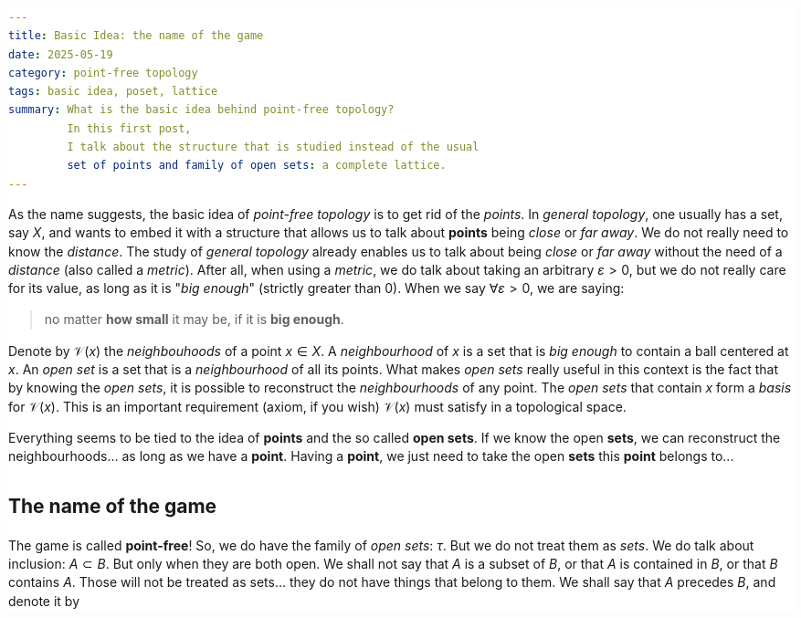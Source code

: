 ```yaml
---
title: Basic Idea: the name of the game
date: 2025-05-19
category: point-free topology
tags: basic idea, poset, lattice
summary: What is the basic idea behind point-free topology?
         In this first post,
         I talk about the structure that is studied instead of the usual
         set of points and family of open sets: a complete lattice.
---
```


As the name suggests,
the basic idea of *point-free topology* is to get rid of the *points*.
In *general topology*, one usually has a set, say $X$,
and wants to embed it with a structure that allows us to talk about **points** being *close* or *far away*.
We do not really need to know the *distance*.
The study of *general topology* already enables us to talk about being *close* or *far away*
without the need of a *distance* (also called a *metric*).
After all,
when using a *metric*, we do talk about taking an arbitrary $\varepsilon > 0$,
but we do not really care for its value, as long as it is "*big enough*" (strictly greater than $0$).
When we say $\forall \varepsilon > 0$, we are saying:
> no matter **how small** it may be, if it is **big enough**.

Denote by $\mathcal{V}(x)$ the *neighbouhoods* of a point $x \in X$.
A *neighbourhood* of $x$ is a set that is *big enough* to contain a ball centered at $x$.
An *open set* is a set that is a *neighbourhood* of all its points.
What makes *open sets* really useful in this context is the fact that by knowing the *open sets*,
it is possible to reconstruct the *neighbourhoods* of any point.
The *open sets* that contain $x$ form a *basis* for $\mathcal{V}(x)$.
This is an important requirement (axiom, if you wish)
$\mathcal{V}(x)$ must satisfy in a topological space.


Everything seems to be tied to the idea of **points** and the so called **open sets**.
If we know the open **sets**, we can reconstruct the neighbourhoods...
as long as we have a **point**.
Having a **point**, we just need to take the open **sets** this **point** belongs to...


The name of the game
--------------------

The game is called **point-free**!
So, we do have the family of *open sets*: $\tau$.
But we do not treat them as *sets*.
We do talk about inclusion: $A \subset B$.
But only when they are both open.
We shall not say that $A$ is a subset of $B$,
or that $A$ is contained in $B$,
or that $B$ contains $A$.
Those will not be treated as sets... they do not have things that belong to them.
We shall say that $A$ precedes $B$, and denote it by
